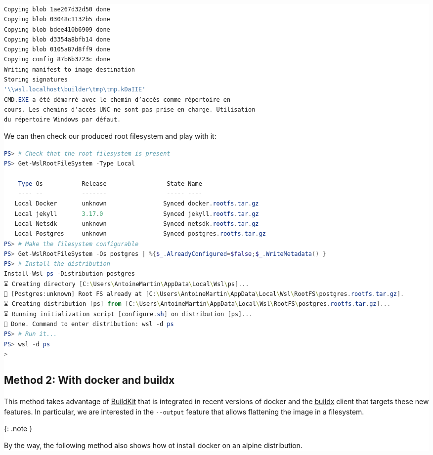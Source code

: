 ```powershell
Copying blob 1ae267d32d50 done
Copying blob 03048c1132b5 done
Copying blob bdee410b6909 done
Copying blob d3354a8bfb14 done
Copying blob 0105a87d8ff9 done
Copying config 87b6b3723c done
Writing manifest to image destination
Storing signatures
'\\wsl.localhost\builder\tmp\tmp.kDaIIE'
CMD.EXE a été démarré avec le chemin d’accès comme répertoire en
cours. Les chemins d’accès UNC ne sont pas prise en charge. Utilisation
du répertoire Windows par défaut.
```

We can then check our produced root filesystem and play with it:

```powershell
PS> # Check that the root filesystem is present
PS> Get-WslRootFileSystem -Type Local

    Type Os           Release                 State Name
    ---- --           -------                 ----- ----
   Local Docker       unknown                Synced docker.rootfs.tar.gz
   Local jekyll       3.17.0                 Synced jekyll.rootfs.tar.gz
   Local Netsdk       unknown                Synced netsdk.rootfs.tar.gz
   Local Postgres     unknown                Synced postgres.rootfs.tar.gz
PS> # Make the filesystem configurable
PS> Get-WslRootFileSystem -Os postgres | %{$_.AlreadyConfigured=$false;$_.WriteMetadata() }
PS> # Install the distribution
Install-Wsl ps -Distribution postgres
⌛ Creating directory [C:\Users\AntoineMartin\AppData\Local\Wsl\ps]...
👀 [Postgres:unknown] Root FS already at [C:\Users\AntoineMartin\AppData\Local\Wsl\RootFS\postgres.rootfs.tar.gz].
⌛ Creating distribution [ps] from [C:\Users\AntoineMartin\AppData\Local\Wsl\RootFS\postgres.rootfs.tar.gz]...
⌛ Running initialization script [configure.sh] on distribution [ps]...
🎉 Done. Command to enter distribution: wsl -d ps
PS> # Run it...
PS> wsl -d ps
>
```

## Method 2: With docker and buildx

This method takes advantage of [BuildKit] that is integrated in recent versions
of docker and the [buildx] client that targets these new features. In
particular, we are interested in the `--output` feature that allows flattening
the image in a filesystem.

{: .note }

By the way, the following method also shows how ot install docker on an alpine
distribution.


[skopeo]: https://github.com/containers/skopeo
[umoci]: https://github.com/opencontainers/umoci
[buildkit]: https://docs.docker.com/build/buildkit/
[buildx]: https://docs.docker.com/build/install-buildx/